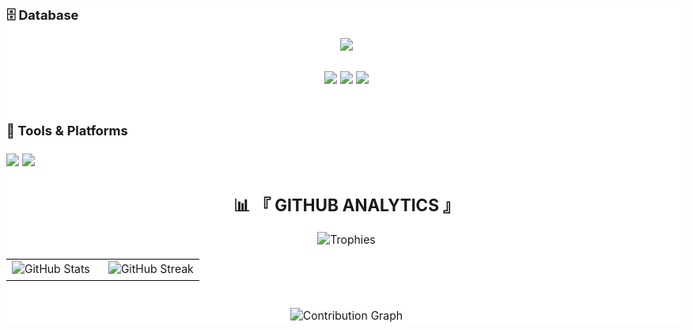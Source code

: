 <td valign="top" width="33%">

### 🗄️ Database
<div align="center">  
<img src="https://skillicons.dev/icons?i=mongodb,mysql,firebase" />
<br/><br/>
<img src="https://img.shields.io/badge/MongoDB-4EA94B?style=for-the-badge&logo=mongodb&logoColor=white" />
<img src="https://img.shields.io/badge/MySQL-005C84?style=for-the-badge&logo=mysql&logoColor=white" />
<img src="https://img.shields.io/badge/Firebase-FFCA28?style=for-the-badge&logo=firebase&logoColor=black" />
</div>
</td>
</tr>
</table>

<br/>

### 🔧 Tools & Platforms
<img src="https://skillicons.dev/icons?i=git,github,vscode,postman,figma,linux" />

</div>


<img src="https://user-images.githubusercontent.com/73097560/115834477-dbab4500-a447-11eb-908a-139a6edaec5c.gif">


<div align="center">

## 📊 『 GITHUB ANALYTICS 』

<img width="100%" src="https://github-profile-trophy.vercel.app/?username=aniruddha1701&theme=radical&no-frame=true&no-bg=false&row=1&column=7&margin-w=15&margin-h=15" alt="Trophies" />

<br/>

<table>
<tr>
<td width="50%">

<img src="https://github-readme-stats.vercel.app/api?username=aniruddha1701&show_icons=true&theme=radical&hide_border=true&bg_color=0D1117&title_color=F85D7F&icon_color=F8D866&text_color=C9D1D9&border_radius=15" alt="GitHub Stats" />

</td>
<td width="50%">

<img src="https://github-readme-streak-stats.herokuapp.com/?user=aniruddha1701&theme=radical&hide_border=true&background=0D1117&stroke=F85D7F&ring=F85D7F&fire=F8D866&currStreakLabel=C9D1D9&border_radius=15" alt="GitHub Streak" />

</td>
</tr>
</table>

<br/>

<img src="https://github-readme-activity-graph.vercel.app/graph?username=aniruddha1701&custom_title=Contribution%20Graph&bg_color=0D1117&color=F85D7F&line=F8D866&point=FFFFFF&area=true&hide_border=true" alt="Contribution Graph" width="100%"/>
